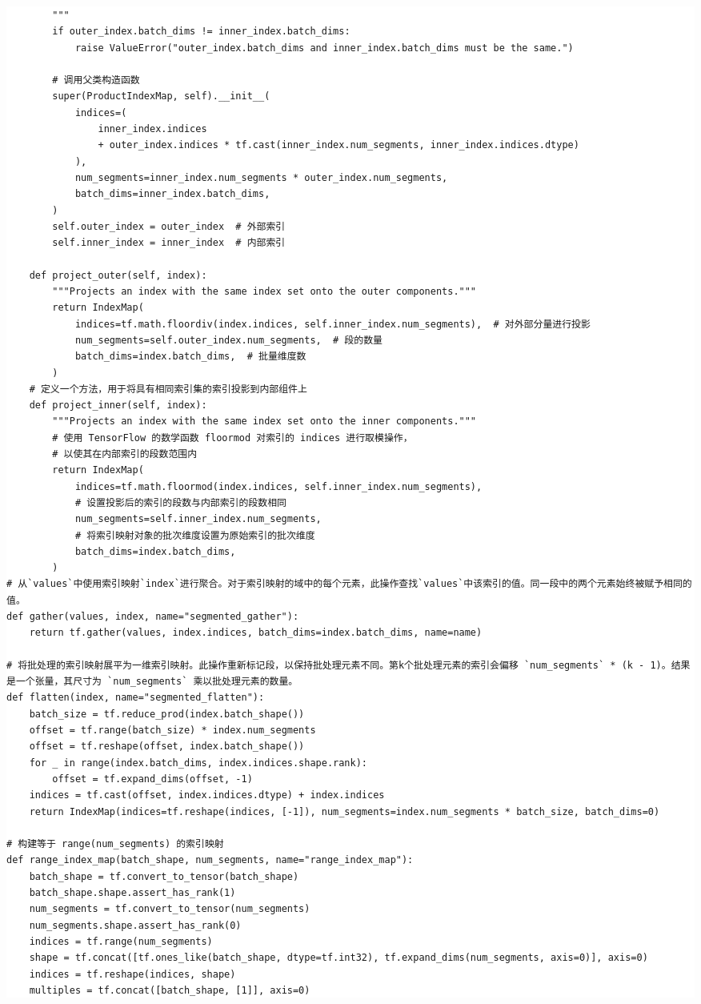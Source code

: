 ```
        """
        if outer_index.batch_dims != inner_index.batch_dims:
            raise ValueError("outer_index.batch_dims and inner_index.batch_dims must be the same.")
        
        # 调用父类构造函数
        super(ProductIndexMap, self).__init__(
            indices=(
                inner_index.indices
                + outer_index.indices * tf.cast(inner_index.num_segments, inner_index.indices.dtype)
            ),
            num_segments=inner_index.num_segments * outer_index.num_segments,
            batch_dims=inner_index.batch_dims,
        )
        self.outer_index = outer_index  # 外部索引
        self.inner_index = inner_index  # 内部索引

    def project_outer(self, index):
        """Projects an index with the same index set onto the outer components."""
        return IndexMap(
            indices=tf.math.floordiv(index.indices, self.inner_index.num_segments),  # 对外部分量进行投影
            num_segments=self.outer_index.num_segments,  # 段的数量
            batch_dims=index.batch_dims,  # 批量维度数
        )
    # 定义一个方法，用于将具有相同索引集的索引投影到内部组件上
    def project_inner(self, index):
        """Projects an index with the same index set onto the inner components."""
        # 使用 TensorFlow 的数学函数 floormod 对索引的 indices 进行取模操作，
        # 以使其在内部索引的段数范围内
        return IndexMap(
            indices=tf.math.floormod(index.indices, self.inner_index.num_segments),
            # 设置投影后的索引的段数与内部索引的段数相同
            num_segments=self.inner_index.num_segments,
            # 将索引映射对象的批次维度设置为原始索引的批次维度
            batch_dims=index.batch_dims,
        )
# 从`values`中使用索引映射`index`进行聚合。对于索引映射的域中的每个元素，此操作查找`values`中该索引的值。同一段中的两个元素始终被赋予相同的值。
def gather(values, index, name="segmented_gather"):
    return tf.gather(values, index.indices, batch_dims=index.batch_dims, name=name)

# 将批处理的索引映射展平为一维索引映射。此操作重新标记段，以保持批处理元素不同。第k个批处理元素的索引会偏移 `num_segments` * (k - 1)。结果是一个张量，其尺寸为 `num_segments` 乘以批处理元素的数量。
def flatten(index, name="segmented_flatten"):
    batch_size = tf.reduce_prod(index.batch_shape())
    offset = tf.range(batch_size) * index.num_segments
    offset = tf.reshape(offset, index.batch_shape())
    for _ in range(index.batch_dims, index.indices.shape.rank):
        offset = tf.expand_dims(offset, -1)
    indices = tf.cast(offset, index.indices.dtype) + index.indices
    return IndexMap(indices=tf.reshape(indices, [-1]), num_segments=index.num_segments * batch_size, batch_dims=0)

# 构建等于 range(num_segments) 的索引映射
def range_index_map(batch_shape, num_segments, name="range_index_map"):
    batch_shape = tf.convert_to_tensor(batch_shape)
    batch_shape.shape.assert_has_rank(1)
    num_segments = tf.convert_to_tensor(num_segments)
    num_segments.shape.assert_has_rank(0)
    indices = tf.range(num_segments)
    shape = tf.concat([tf.ones_like(batch_shape, dtype=tf.int32), tf.expand_dims(num_segments, axis=0)], axis=0)
    indices = tf.reshape(indices, shape)
    multiples = tf.concat([batch_shape, [1]], axis=0)
```